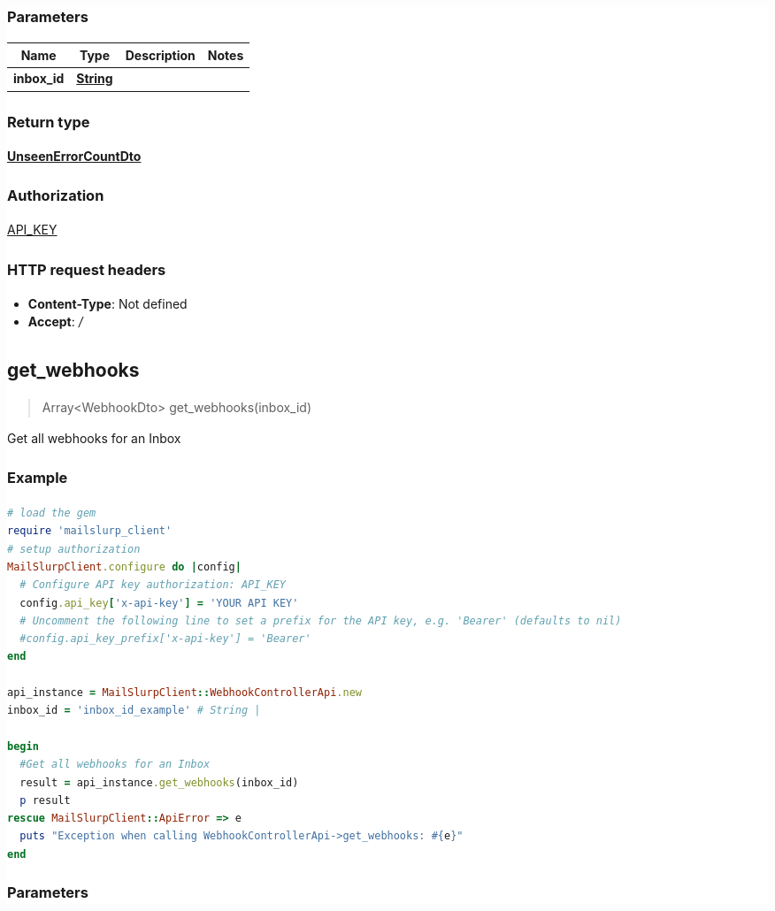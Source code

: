 ### Parameters


Name | Type | Description  | Notes
------------- | ------------- | ------------- | -------------
 **inbox_id** | [**String**]()|  | 

### Return type

[**UnseenErrorCountDto**](UnseenErrorCountDto)

### Authorization

[API_KEY](../README#API_KEY)

### HTTP request headers

- **Content-Type**: Not defined
- **Accept**: */*


## get_webhooks

> Array&lt;WebhookDto&gt; get_webhooks(inbox_id)

Get all webhooks for an Inbox

### Example

```ruby
# load the gem
require 'mailslurp_client'
# setup authorization
MailSlurpClient.configure do |config|
  # Configure API key authorization: API_KEY
  config.api_key['x-api-key'] = 'YOUR API KEY'
  # Uncomment the following line to set a prefix for the API key, e.g. 'Bearer' (defaults to nil)
  #config.api_key_prefix['x-api-key'] = 'Bearer'
end

api_instance = MailSlurpClient::WebhookControllerApi.new
inbox_id = 'inbox_id_example' # String | 

begin
  #Get all webhooks for an Inbox
  result = api_instance.get_webhooks(inbox_id)
  p result
rescue MailSlurpClient::ApiError => e
  puts "Exception when calling WebhookControllerApi->get_webhooks: #{e}"
end
```

### Parameters
